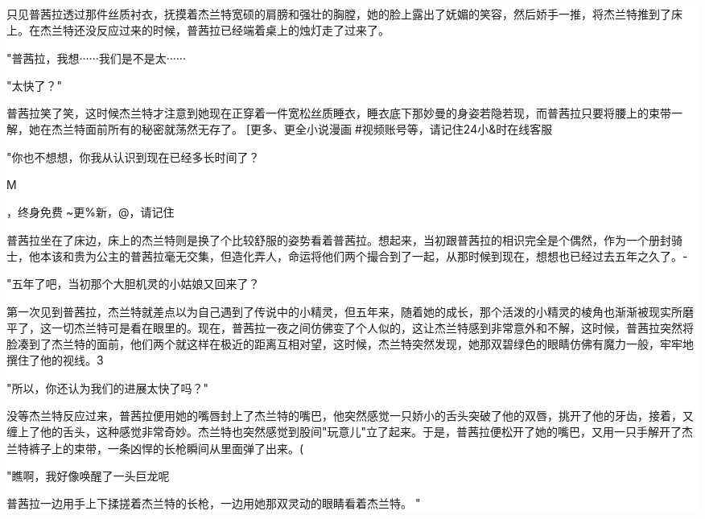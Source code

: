 

只见普茜拉透过那件丝质衬衣，抚摸着杰兰特宽硕的肩膀和强壮的胸膛，她的脸上露出了妩媚的笑容，然后娇手一推，将杰兰特推到了床上。在杰兰特还没反应过来的时候，普茜拉已经端着桌上的烛灯走了过来了。





"普茜拉，我想······我们是不是太······



"太快了？"





普茜拉笑了笑，这时候杰兰特才注意到她现在正穿着一件宽松丝质睡衣，睡衣底下那妙曼的身姿若隐若现，而普茜拉只要将腰上的束带一解，她在杰兰特面前所有的秘密就荡然无存了。 [更多、更全小说漫画 #视频账号等，请记住24小&时在线客服





"你也不想想，你我从认识到现在已经多长时间了？

M



，终身免费 ~更%新，@，请记住





普茜拉坐在了床边，床上的杰兰特则是换了个比较舒服的姿势看着普茜拉。想起来，当初跟普茜拉的相识完全是个偶然，作为一个册封骑士，他本该和贵为公主的普茜拉毫无交集，但造化弄人，命运将他们两个撮合到了一起，从那时候到现在，想想也已经过去五年之久了。-





"五年了吧，当初那个大胆机灵的小姑娘又回来了？





第一次见到普茜拉，杰兰特就差点以为自己遇到了传说中的小精灵，但五年来，随着她的成长，那个活泼的小精灵的棱角也渐渐被现实所磨平了，这一切杰兰特可是看在眼里的。现在，普茜拉一夜之间仿佛变了个人似的，这让杰兰特感到非常意外和不解，这时候，普茜拉突然将脸凑到了杰兰特的面前，他们两个就这样在极近的距离互相对望，这时候，杰兰特突然发现，她那双碧绿色的眼睛仿佛有魔力一般，牢牢地撰住了他的视线。3





"所以，你还认为我们的进展太快了吗？"







没等杰兰特反应过来，普茜拉便用她的嘴唇封上了杰兰特的嘴巴，他突然感觉一只娇小的舌头突破了他的双唇，挑开了他的牙齿，接着，又缠上了他的舌头，这种感觉非常奇妙。杰兰特也突然感觉到股间"玩意儿"立了起来。于是，普茜拉便松开了她的嘴巴，又用一只手解开了杰兰特裤子上的束带，一条凶悍的长枪瞬间从里面弹了出来。(



"瞧啊，我好像唤醒了一头巨龙呢







普茜拉一边用手上下揉搓着杰兰特的长枪，一边用她那双灵动的眼睛看着杰兰特。 "
